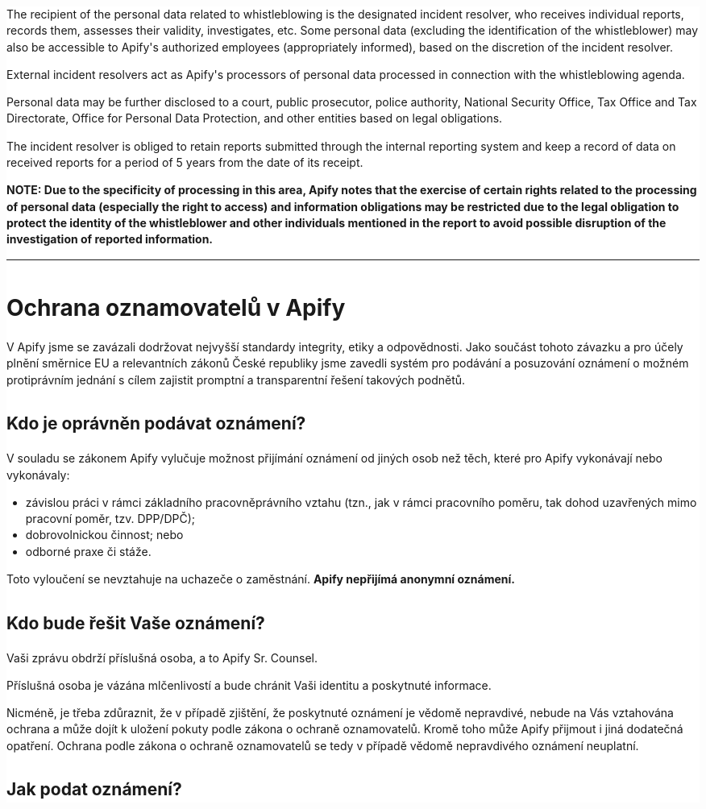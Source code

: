 The recipient of the personal data related to whistleblowing is the designated incident resolver, who receives individual reports, records them, assesses their validity, investigates, etc. Some personal data (excluding the identification of the whistleblower) may also be accessible to Apify's authorized employees (appropriately informed), based on the discretion of the incident resolver.

External incident resolvers act as Apify's processors of personal data processed in connection with the whistleblowing agenda.

Personal data may be further disclosed to a court, public prosecutor, police authority, National Security Office, Tax Office and Tax Directorate, Office for Personal Data Protection, and other entities based on legal obligations.

The incident resolver is obliged to retain reports submitted through the internal reporting system and keep a record of data on received reports for a period of 5 years from the date of its receipt.

**NOTE: Due to the specificity of processing in this area, Apify notes that the exercise of certain rights related to the processing of personal data (especially the right to access) and information obligations may be restricted due to the legal obligation to protect the identity of the whistleblower and other individuals mentioned in the report to avoid possible disruption of the investigation of reported information.**

---

# Ochrana oznamovatelů v Apify

V Apify jsme se zavázali dodržovat nejvyšší standardy integrity, etiky a odpovědnosti. Jako součást tohoto závazku a pro účely plnění směrnice EU a relevantních zákonů České republiky jsme zavedli systém pro podávání a posuzování oznámení o možném protiprávním jednání s cílem zajistit promptní a transparentní řešení takových podnětů.

## Kdo je oprávněn podávat oznámení?

V souladu se zákonem Apify vylučuje možnost přijímání oznámení od jiných osob než těch, které pro Apify vykonávají nebo vykonávaly:

- závislou práci v rámci základního pracovněprávního vztahu (tzn., jak v rámci pracovního poměru, tak dohod uzavřených mimo pracovní poměr, tzv. DPP/DPČ);
- dobrovolnickou činnost; nebo
- odborné praxe či stáže.

Toto vyloučení se nevztahuje na uchazeče o zaměstnání. **Apify nepřijímá anonymní oznámení.**

## Kdo bude řešit Vaše oznámení?

Vaši zprávu obdrží příslušná osoba, a to Apify Sr. Counsel.

Příslušná osoba je vázána mlčenlivostí a bude chránit Vaši identitu a poskytnuté informace.

Nicméně, je třeba zdůraznit, že v případě zjištění, že poskytnuté oznámení je vědomě nepravdivé, nebude na Vás vztahována ochrana a může dojít k uložení pokuty podle zákona o ochraně oznamovatelů. Kromě toho může Apify přijmout i jiná dodatečná opatření. Ochrana podle zákona o ochraně oznamovatelů se tedy v případě vědomě nepravdivého oznámení neuplatní.

## Jak podat oznámení?
